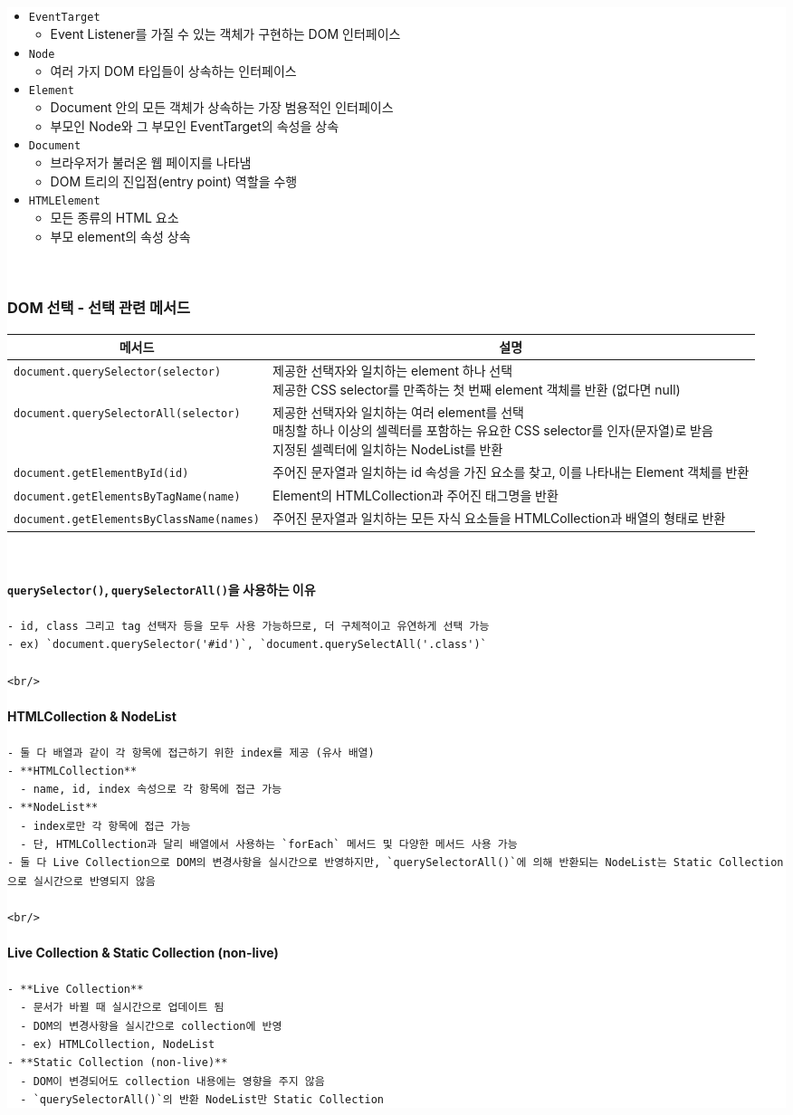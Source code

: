   - `EventTarget`
    - Event Listener를 가질 수 있는 객체가 구현하는 DOM 인터페이스
  - `Node`
    - 여러 가지 DOM 타입들이 상속하는 인터페이스
  - `Element`
    - Document 안의 모든 객체가 상속하는 가장 범용적인 인터페이스
    - 부모인 Node와 그 부모인 EventTarget의 속성을 상속
  - `Document`
    - 브라우저가 불러온 웹 페이지를 나타냄
    - DOM 트리의 진입점(entry point) 역할을 수행
  - `HTMLElement`
    - 모든 종류의 HTML 요소
    - 부모 element의 속성 상속

<br/>

### DOM 선택 - 선택 관련 메서드

  | 메서드                                   | 설명                                                         |
  | ---------------------------------------- | ------------------------------------------------------------ |
  | `document.querySelector(selector)`       | 제공한 선택자와 일치하는 element 하나 선택<br />제공한 CSS selector를 만족하는 첫 번째 element 객체를 반환 (없다면 null) |
  | `document.querySelectorAll(selector)`    | 제공한 선택자와 일치하는 여러 element를 선택<br />매칭할 하나 이상의 셀렉터를 포함하는 유요한 CSS selector를 인자(문자열)로 받음<br />지정된 셀렉터에 일치하는 NodeList를 반환 |
  | `document.getElementById(id)`            | 주어진 문자열과 일치하는 id 속성을 가진 요소를 찾고, 이를 나타내는 Element 객체를 반환 |
  | `document.getElementsByTagName(name)`    | Element의 HTMLCollection과 주어진 태그명을 반환              |
  | `document.getElementsByClassName(names)` | 주어진 문자열과 일치하는 모든 자식 요소들을 HTMLCollection과 배열의 형태로 반환 |

  <br/>

  #### `querySelector()`, `querySelectorAll()`을 사용하는 이유

    - id, class 그리고 tag 선택자 등을 모두 사용 가능하므로, 더 구체적이고 유연하게 선택 가능
    - ex) `document.querySelector('#id')`, `document.querySelectAll('.class')`
    
    <br/>

  #### HTMLCollection & NodeList

    - 둘 다 배열과 같이 각 항목에 접근하기 위한 index를 제공 (유사 배열)
    - **HTMLCollection**
      - name, id, index 속성으로 각 항목에 접근 가능
    - **NodeList**
      - index로만 각 항목에 접근 가능
      - 단, HTMLCollection과 달리 배열에서 사용하는 `forEach` 메서드 및 다양한 메서드 사용 가능
    - 둘 다 Live Collection으로 DOM의 변경사항을 실시간으로 반영하지만, `querySelectorAll()`에 의해 반환되는 NodeList는 Static Collection으로 실시간으로 반영되지 않음
    
    <br/>

  #### Live Collection & Static Collection (non-live)

    - **Live Collection**
      - 문서가 바뀔 때 실시간으로 업데이트 됨
      - DOM의 변경사항을 실시간으로 collection에 반영
      - ex) HTMLCollection, NodeList
    - **Static Collection (non-live)**
      - DOM이 변경되어도 collection 내용에는 영향을 주지 않음
      - `querySelectorAll()`의 반환 NodeList만 Static Collection
